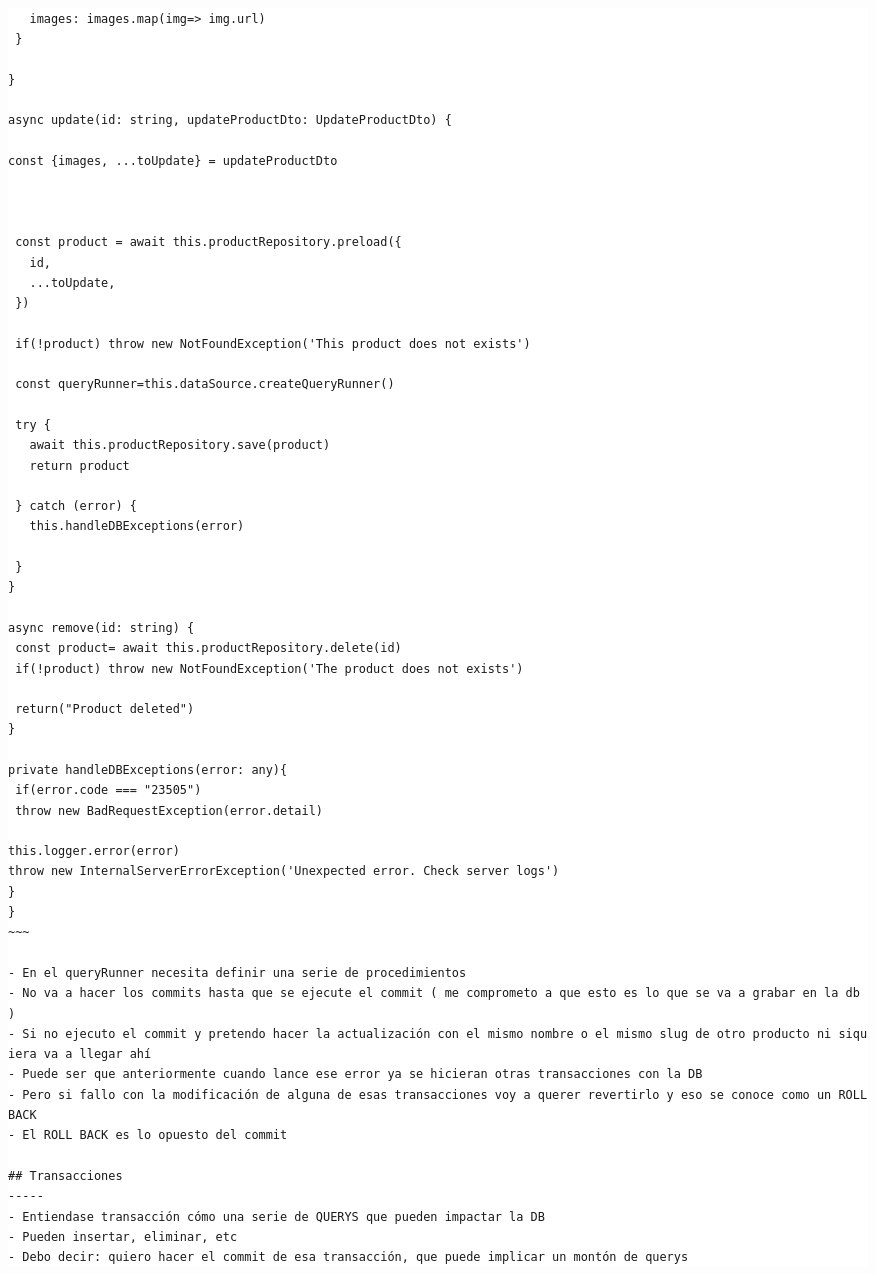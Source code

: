    ~~~~~~~~~~~~~~~~~~~~~~~~~
      images: images.map(img=> img.url)
    }

  }

  async update(id: string, updateProductDto: UpdateProductDto) {
   
   const {images, ...toUpdate} = updateProductDto
   
   
   
    const product = await this.productRepository.preload({
      id,
      ...toUpdate,
    }) 

    if(!product) throw new NotFoundException('This product does not exists')
  
    const queryRunner=this.dataSource.createQueryRunner()

    try {
      await this.productRepository.save(product)
      return product
      
    } catch (error) {
      this.handleDBExceptions(error)
      
    }
  }

  async remove(id: string) {
    const product= await this.productRepository.delete(id) 
    if(!product) throw new NotFoundException('The product does not exists')
  
    return("Product deleted")
  }

  private handleDBExceptions(error: any){
    if(error.code === "23505")
    throw new BadRequestException(error.detail)

  this.logger.error(error)
  throw new InternalServerErrorException('Unexpected error. Check server logs')
  }
}
~~~

- En el queryRunner necesita definir una serie de procedimientos
- No va a hacer los commits hasta que se ejecute el commit ( me comprometo a que esto es lo que se va a grabar en la db )
- Si no ejecuto el commit y pretendo hacer la actualización con el mismo nombre o el mismo slug de otro producto ni siquiera va a llegar ahí
- Puede ser que anteriormente cuando lance ese error ya se hicieran otras transacciones con la DB
- Pero si fallo con la modificación de alguna de esas transacciones voy a querer revertirlo y eso se conoce como un ROLL BACK
- El ROLL BACK es lo opuesto del commit

## Transacciones
-----
- Entiendase transacción cómo una serie de QUERYS que pueden impactar la DB
- Pueden insertar, eliminar, etc
- Debo decir: quiero hacer el commit de esa transacción, que puede implicar un montón de querys
   ~~~~~~~~~~~~~~~~~~~~~~~~~